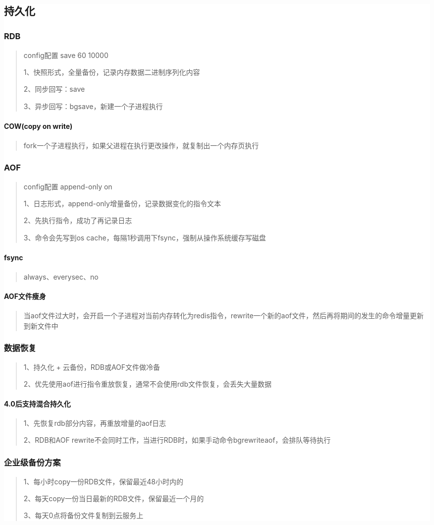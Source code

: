 ## 持久化

### RDB

> config配置 save 60 10000
>
> 1、快照形式，全量备份，记录内存数据二进制序列化内容
>
> 2、同步回写：save
>
> 3、异步回写：bgsave，新建一个子进程执行

#### COW(copy on write)

> fork一个子进程执行，如果父进程在执行更改操作，就复制出一个内存页执行

### AOF

>config配置 append-only on
>
>1、日志形式，append-only增量备份，记录数据变化的指令文本
>
>2、先执行指令，成功了再记录日志
>
>3、命令会先写到os cache，每隔1秒调用下fsync，强制从操作系统缓存写磁盘

#### fsync

> always、everysec、no

#### AOF文件瘦身

>当aof文件过大时，会开启一个子进程对当前内存转化为redis指令，rewrite一个新的aof文件，然后再将期间的发生的命令增量更新到新文件中

### 数据恢复

> 1、持久化 + 云备份，RDB或AOF文件做冷备
>
> 2、优先使用aof进行指令重放恢复，通常不会使用rdb文件恢复，会丢失大量数据

#### 4.0后支持混合持久化

> 1、先恢复rdb部分内容，再重放增量的aof日志
>
> 2、RDB和AOF rewrite不会同时工作，当进行RDB时，如果手动命令bgrewriteaof，会排队等待执行

### 企业级备份方案

> 1、每小时copy一份RDB文件，保留最近48小时内的
>
> 2、每天copy一份当日最新的RDB文件，保留最近一个月的
>
> 3、每天0点将备份文件复制到云服务上
